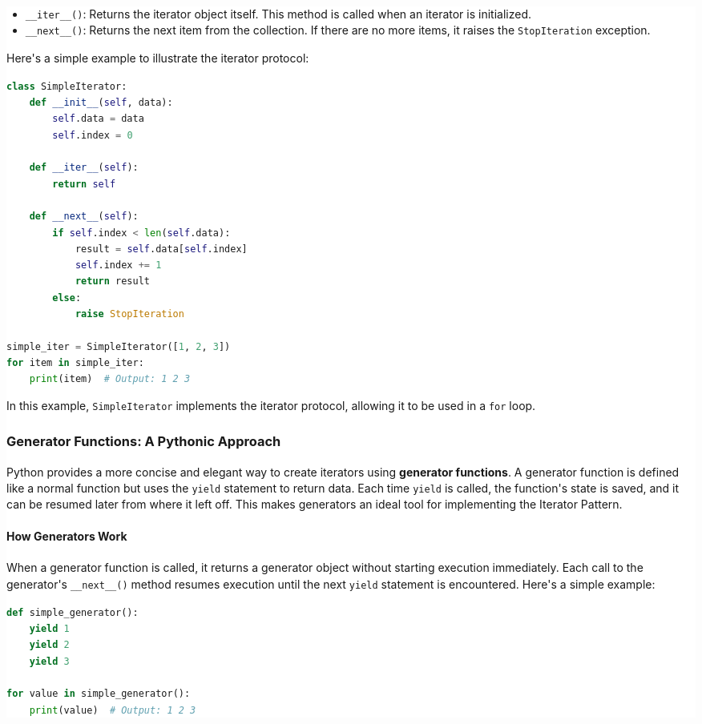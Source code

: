 - `__iter__()`: Returns the iterator object itself. This method is called when an iterator is initialized.
- `__next__()`: Returns the next item from the collection. If there are no more items, it raises the `StopIteration` exception.

Here's a simple example to illustrate the iterator protocol:

```python
class SimpleIterator:
    def __init__(self, data):
        self.data = data
        self.index = 0

    def __iter__(self):
        return self

    def __next__(self):
        if self.index < len(self.data):
            result = self.data[self.index]
            self.index += 1
            return result
        else:
            raise StopIteration

simple_iter = SimpleIterator([1, 2, 3])
for item in simple_iter:
    print(item)  # Output: 1 2 3
```

In this example, `SimpleIterator` implements the iterator protocol, allowing it to be used in a `for` loop.

### Generator Functions: A Pythonic Approach

Python provides a more concise and elegant way to create iterators using **generator functions**. A generator function is defined like a normal function but uses the `yield` statement to return data. Each time `yield` is called, the function's state is saved, and it can be resumed later from where it left off. This makes generators an ideal tool for implementing the Iterator Pattern.

#### How Generators Work

When a generator function is called, it returns a generator object without starting execution immediately. Each call to the generator's `__next__()` method resumes execution until the next `yield` statement is encountered. Here's a simple example:

```python
def simple_generator():
    yield 1
    yield 2
    yield 3

for value in simple_generator():
    print(value)  # Output: 1 2 3
```
